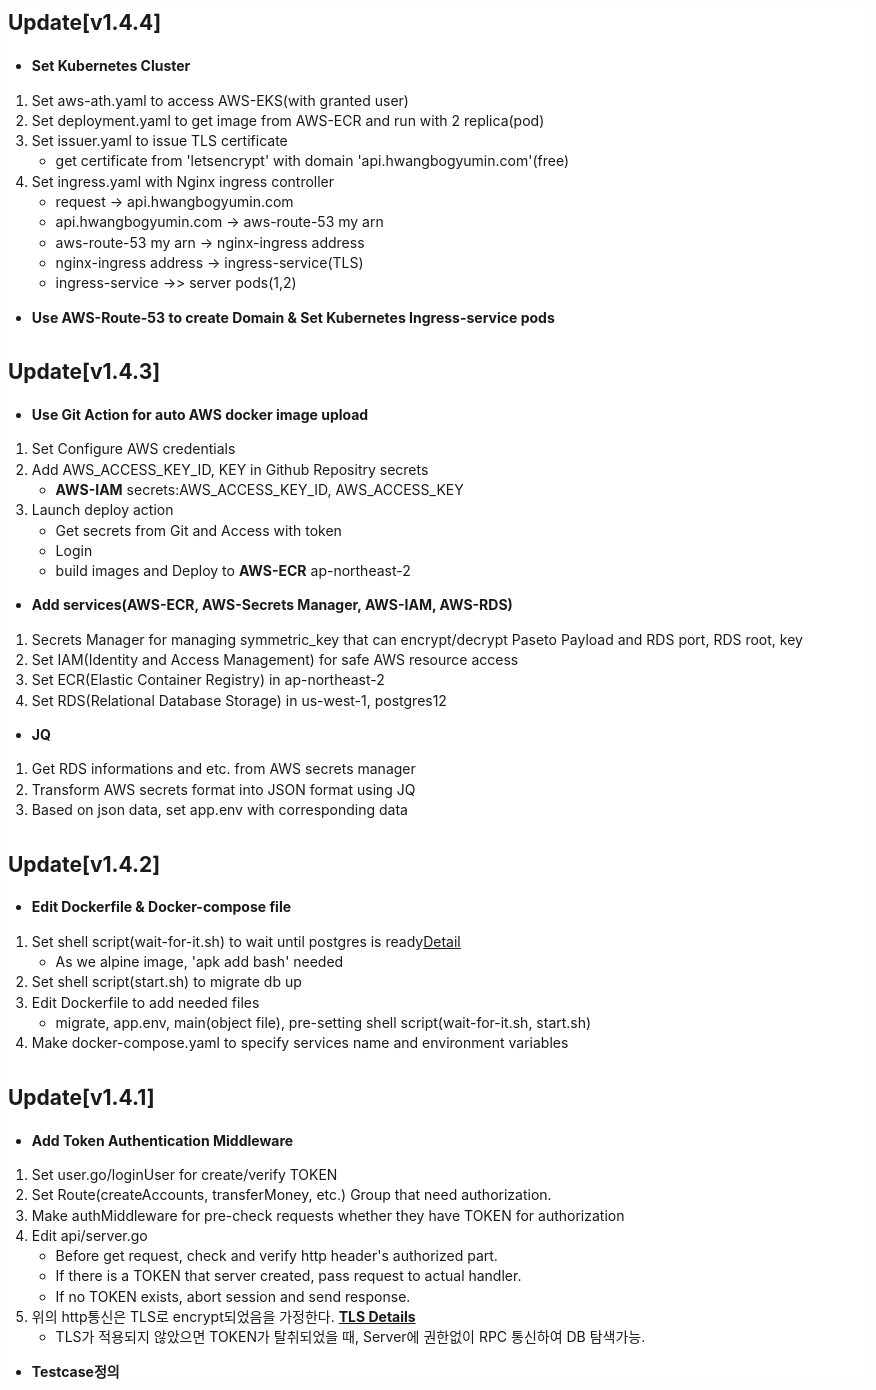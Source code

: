 

## Update[v1.4.4]
* __Set Kubernetes Cluster__
1. Set aws-ath.yaml to access AWS-EKS(with granted user)
2. Set deployment.yaml to get image from AWS-ECR and run with 2 replica(pod)
3. Set issuer.yaml to issue TLS certificate
    * get certificate from 'letsencrypt' with domain 'api.hwangbogyumin.com'(free)
4. Set ingress.yaml with Nginx ingress controller
    * request -> api.hwangbogyumin.com
    * api.hwangbogyumin.com -> aws-route-53 my arn
    * aws-route-53 my arn -> nginx-ingress address
    * nginx-ingress address -> ingress-service(TLS)
    * ingress-service ->> server pods(1,2)

* __Use AWS-Route-53 to create Domain & Set Kubernetes Ingress-service pods__

## Update[v1.4.3] 
* __Use Git Action for auto AWS docker image upload__
1. Set Configure AWS credentials
2. Add AWS_ACCESS_KEY_ID, KEY in Github Repositry secrets
    * __AWS-IAM__ secrets:AWS_ACCESS_KEY_ID, AWS_ACCESS_KEY
3. Launch deploy action
    * Get secrets from Git and Access with token
    * Login
    * build images and Deploy to __AWS-ECR__ ap-northeast-2

* __Add services(AWS-ECR, AWS-Secrets Manager, AWS-IAM, AWS-RDS)__
1. Secrets Manager for managing symmetric_key that can encrypt/decrypt Paseto Payload and RDS port, RDS root, key
2. Set IAM(Identity and Access Management) for safe AWS resource access
3. Set ECR(Elastic Container Registry) in ap-northeast-2
4. Set RDS(Relational Database Storage) in us-west-1, postgres12

* __JQ__
1. Get RDS informations and etc. from AWS secrets manager
2. Transform AWS secrets format into JSON format using JQ
3. Based on json data, set app.env with corresponding data

## Update[v1.4.2]
* __Edit Dockerfile & Docker-compose file__
1. Set shell script(wait-for-it.sh) to wait until postgres is ready[Detail](https://github.com/peter-evans/docker-compose-healthcheck)
    * As we alpine image, 'apk add bash' needed
2. Set shell script(start.sh) to migrate db up
3. Edit Dockerfile to add needed files
    * migrate, app.env, main(object file), pre-setting shell script(wait-for-it.sh, start.sh)
4. Make docker-compose.yaml to specify services name and environment variables

## Update[v1.4.1]
* __Add Token Authentication Middleware__
1. Set user.go/loginUser for create/verify TOKEN
2. Set Route(createAccounts, transferMoney, etc.) Group that need authorization.
3. Make authMiddleware for pre-check requests whether they have TOKEN for authorization
3. Edit api/server.go
    * Before get request, check and verify http header's authorized part.
    * If there is a TOKEN that server created, pass request to actual handler.
    * If no TOKEN exists, abort session and send response.
4. 위의 http통신은 TLS로 encrypt되었음을 가정한다. __[TLS Details](https://github.com/ghkdqhrbals/simplebank/wiki/ghkdqhrbals:SSL-TLS)__
    * TLS가 적용되지 않았으면 TOKEN가 탈취되었을 때, Server에 권한없이 RPC 통신하여 DB 탐색가능.
* __Testcase정의__
```
```